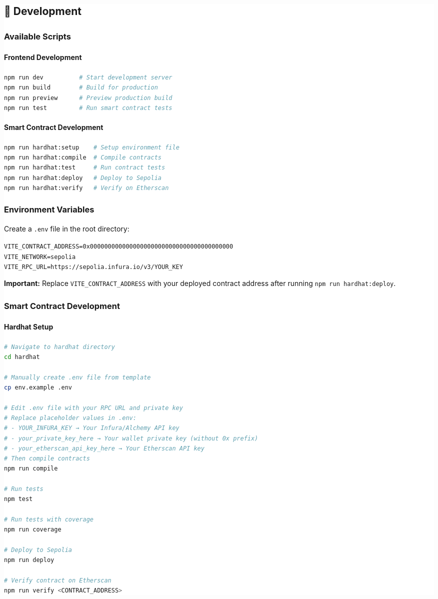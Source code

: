 ## 🔧 Development

### Available Scripts

#### Frontend Development
```bash
npm run dev          # Start development server
npm run build        # Build for production
npm run preview      # Preview production build
npm run test         # Run smart contract tests
```

#### Smart Contract Development
```bash
npm run hardhat:setup    # Setup environment file
npm run hardhat:compile  # Compile contracts
npm run hardhat:test     # Run contract tests
npm run hardhat:deploy   # Deploy to Sepolia
npm run hardhat:verify   # Verify on Etherscan
```

### Environment Variables
Create a `.env` file in the root directory:
```env
VITE_CONTRACT_ADDRESS=0x0000000000000000000000000000000000000000
VITE_NETWORK=sepolia
VITE_RPC_URL=https://sepolia.infura.io/v3/YOUR_KEY
```

**Important:** Replace `VITE_CONTRACT_ADDRESS` with your deployed contract address after running `npm run hardhat:deploy`.

### Smart Contract Development

#### Hardhat Setup
```bash
# Navigate to hardhat directory
cd hardhat

# Manually create .env file from template
cp env.example .env

# Edit .env file with your RPC URL and private key
# Replace placeholder values in .env:
# - YOUR_INFURA_KEY → Your Infura/Alchemy API key
# - your_private_key_here → Your wallet private key (without 0x prefix)
# - your_etherscan_api_key_here → Your Etherscan API key
# Then compile contracts
npm run compile

# Run tests
npm test

# Run tests with coverage
npm run coverage

# Deploy to Sepolia
npm run deploy

# Verify contract on Etherscan
npm run verify <CONTRACT_ADDRESS>
```
